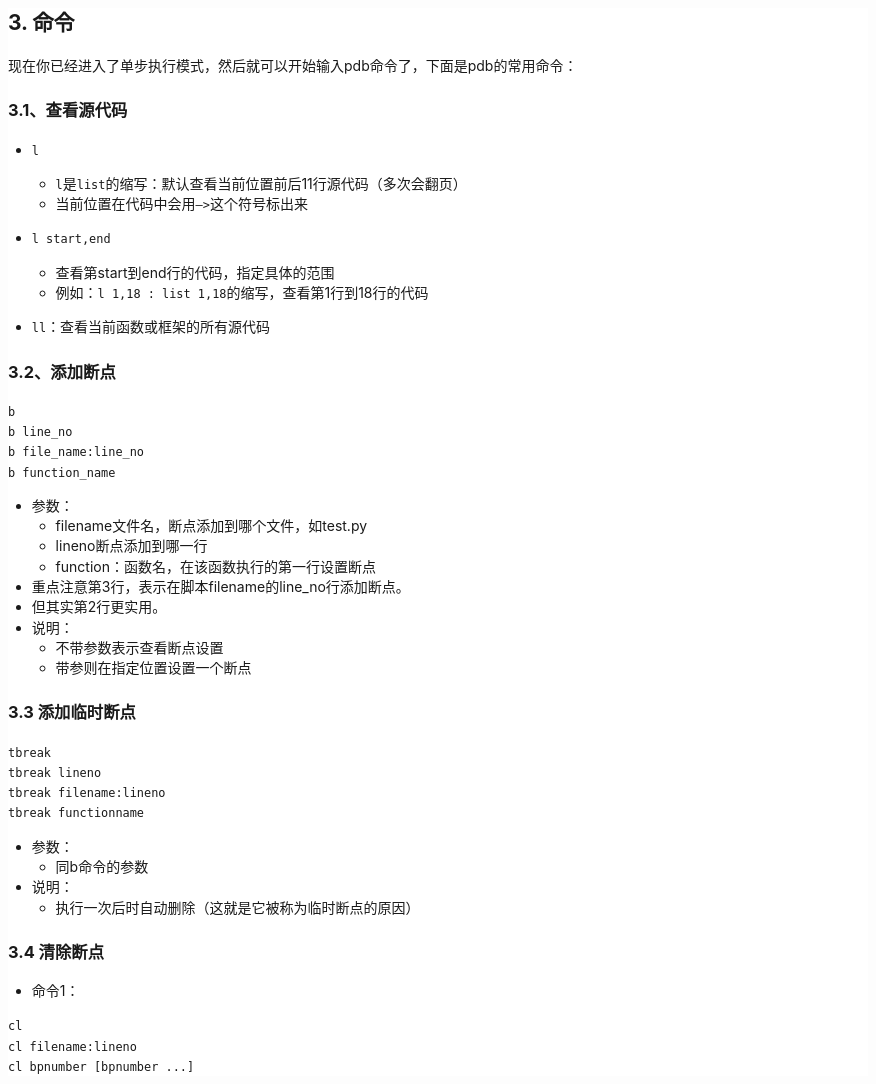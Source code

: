 ## 3. 命令

现在你已经进入了单步执行模式，然后就可以开始输入pdb命令了，下面是pdb的常用命令：

### 3.1、查看源代码

- `l`
  - `l`是`list`的缩写：默认查看当前位置前后11行源代码（多次会翻页）
  - 当前位置在代码中会用`–>`这个符号标出来

- `l start,end`
  - 查看第start到end行的代码，指定具体的范围
  - 例如：`l 1,18 : list 1,18`的缩写，查看第1行到18行的代码

- `ll`：查看当前函数或框架的所有源代码

### 3.2、添加断点

```bash
b
b line_no
b file_name:line_no 
b function_name
```

- 参数：
  - filename文件名，断点添加到哪个文件，如test.py
  - lineno断点添加到哪一行
  - function：函数名，在该函数执行的第一行设置断点
- 重点注意第3行，表示在脚本filename的line_no行添加断点。
- 但其实第2行更实用。
- 说明：
  - 不带参数表示查看断点设置
  - 带参则在指定位置设置一个断点

### 3.3 添加临时断点

```bash
tbreak
tbreak lineno
tbreak filename:lineno
tbreak functionname
```

- 参数：
  - 同b命令的参数
- 说明：
  - 执行一次后时自动删除（这就是它被称为临时断点的原因）

### 3.4 清除断点

- 命令1：
```bash
cl
cl filename:lineno
cl bpnumber [bpnumber ...]
```
